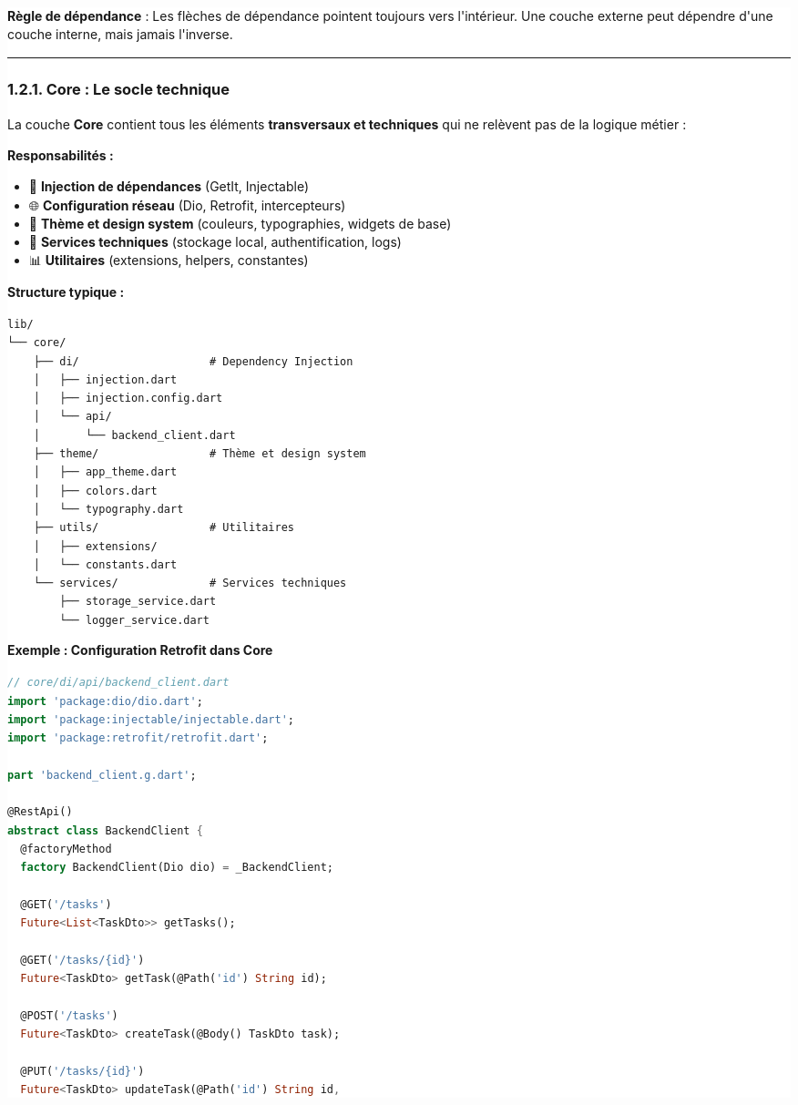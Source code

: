 **Règle de dépendance** : Les flèches de dépendance pointent toujours vers l'intérieur. Une couche externe peut dépendre
d'une couche interne, mais jamais l'inverse.

---

### 1.2.1. Core : Le socle technique

La couche **Core** contient tous les éléments **transversaux et techniques** qui ne relèvent pas de la logique métier :

**Responsabilités :**

- 🔧 **Injection de dépendances** (GetIt, Injectable)
- 🌐 **Configuration réseau** (Dio, Retrofit, intercepteurs)
- 🎨 **Thème et design system** (couleurs, typographies, widgets de base)
- 🔐 **Services techniques** (stockage local, authentification, logs)
- 📊 **Utilitaires** (extensions, helpers, constantes)

**Structure typique :**

```
lib/
└── core/
    ├── di/                    # Dependency Injection
    │   ├── injection.dart
    │   ├── injection.config.dart
    │   └── api/
    │       └── backend_client.dart
    ├── theme/                 # Thème et design system
    │   ├── app_theme.dart
    │   ├── colors.dart
    │   └── typography.dart
    ├── utils/                 # Utilitaires
    │   ├── extensions/
    │   └── constants.dart
    └── services/              # Services techniques
        ├── storage_service.dart
        └── logger_service.dart
```

**Exemple : Configuration Retrofit dans Core**

```dart
// core/di/api/backend_client.dart
import 'package:dio/dio.dart';
import 'package:injectable/injectable.dart';
import 'package:retrofit/retrofit.dart';

part 'backend_client.g.dart';

@RestApi()
abstract class BackendClient {
  @factoryMethod
  factory BackendClient(Dio dio) = _BackendClient;

  @GET('/tasks')
  Future<List<TaskDto>> getTasks();

  @GET('/tasks/{id}')
  Future<TaskDto> getTask(@Path('id') String id);

  @POST('/tasks')
  Future<TaskDto> createTask(@Body() TaskDto task);

  @PUT('/tasks/{id}')
  Future<TaskDto> updateTask(@Path('id') String id,
```